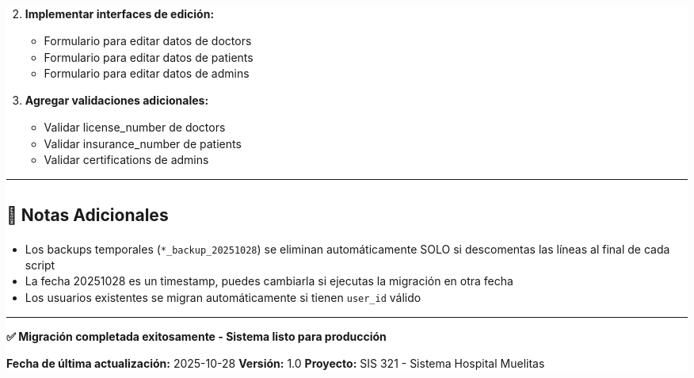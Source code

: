 2. **Implementar interfaces de edición:**
   - Formulario para editar datos de doctors
   - Formulario para editar datos de patients
   - Formulario para editar datos de admins

3. **Agregar validaciones adicionales:**
   - Validar license_number de doctors
   - Validar insurance_number de patients
   - Validar certifications de admins

---

## 📝 Notas Adicionales

- Los backups temporales (`*_backup_20251028`) se eliminan automáticamente SOLO si descomentas las líneas al final de cada script
- La fecha 20251028 es un timestamp, puedes cambiarla si ejecutas la migración en otra fecha
- Los usuarios existentes se migran automáticamente si tienen `user_id` válido

---

**✅ Migración completada exitosamente - Sistema listo para producción**

**Fecha de última actualización:** 2025-10-28
**Versión:** 1.0
**Proyecto:** SIS 321 - Sistema Hospital Muelitas

